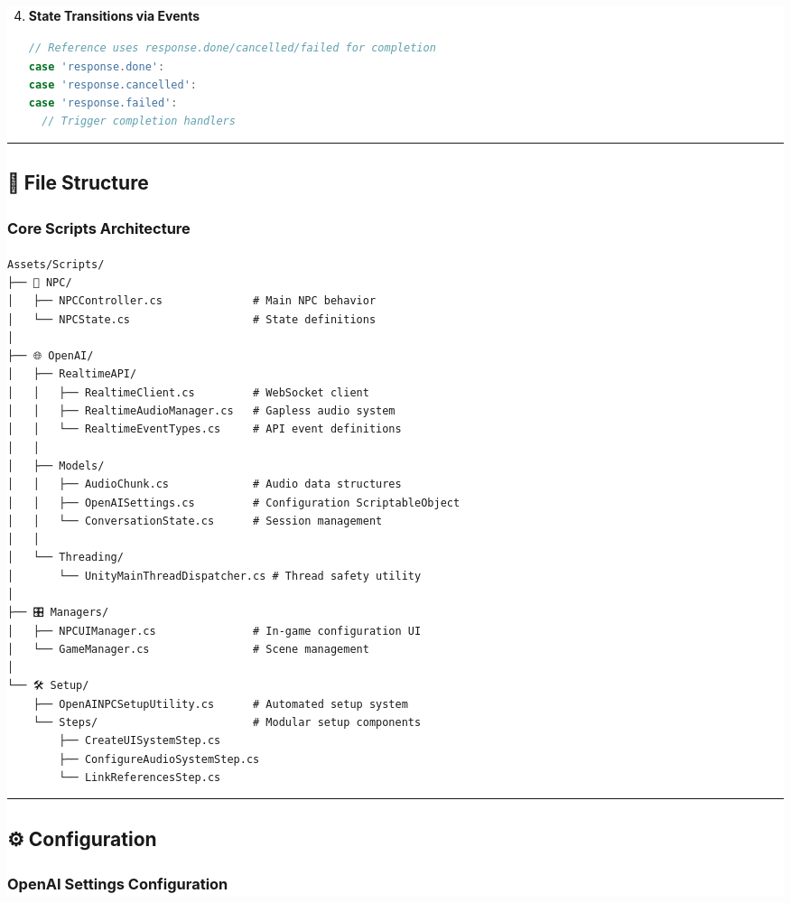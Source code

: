 4. **State Transitions via Events**
   ```javascript
   // Reference uses response.done/cancelled/failed for completion
   case 'response.done':
   case 'response.cancelled':
   case 'response.failed':
     // Trigger completion handlers
   ```

---

## 📁 File Structure

### **Core Scripts Architecture**

```
Assets/Scripts/
├── 🤖 NPC/
│   ├── NPCController.cs              # Main NPC behavior
│   └── NPCState.cs                   # State definitions
│
├── 🌐 OpenAI/
│   ├── RealtimeAPI/
│   │   ├── RealtimeClient.cs         # WebSocket client
│   │   ├── RealtimeAudioManager.cs   # Gapless audio system
│   │   └── RealtimeEventTypes.cs     # API event definitions
│   │
│   ├── Models/
│   │   ├── AudioChunk.cs             # Audio data structures
│   │   ├── OpenAISettings.cs         # Configuration ScriptableObject
│   │   └── ConversationState.cs      # Session management
│   │
│   └── Threading/
│       └── UnityMainThreadDispatcher.cs # Thread safety utility
│
├── 🎛️ Managers/
│   ├── NPCUIManager.cs               # In-game configuration UI
│   └── GameManager.cs                # Scene management
│
└── 🛠️ Setup/
    ├── OpenAINPCSetupUtility.cs      # Automated setup system
    └── Steps/                        # Modular setup components
        ├── CreateUISystemStep.cs
        ├── ConfigureAudioSystemStep.cs
        └── LinkReferencesStep.cs
```

---

## ⚙️ Configuration

### **OpenAI Settings Configuration**
